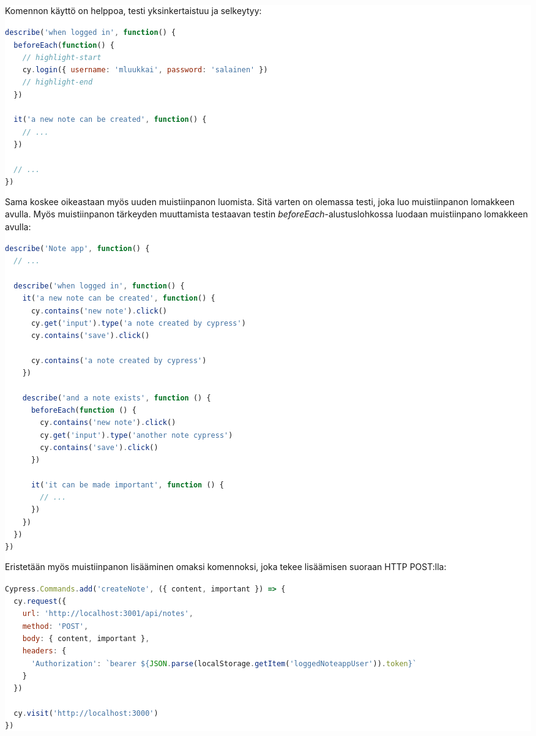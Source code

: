 Komennon käyttö on helppoa, testi yksinkertaistuu ja selkeytyy:

```js 
describe('when logged in', function() {
  beforeEach(function() {
    // highlight-start
    cy.login({ username: 'mluukkai', password: 'salainen' })
    // highlight-end
  })

  it('a new note can be created', function() {
    // ...
  })

  // ...
})
```

Sama koskee oikeastaan myös uuden muistiinpanon luomista. Sitä varten on olemassa testi, joka luo muistiinpanon lomakkeen avulla. Myös muistiinpanon tärkeyden muuttamista testaavan testin <i>beforeEach</i>-alustuslohkossa luodaan muistiinpano lomakkeen avulla: 

```js
describe('Note app', function() {
  // ...

  describe('when logged in', function() {
    it('a new note can be created', function() {
      cy.contains('new note').click()
      cy.get('input').type('a note created by cypress')
      cy.contains('save').click()

      cy.contains('a note created by cypress')
    })

    describe('and a note exists', function () {
      beforeEach(function () {
        cy.contains('new note').click()
        cy.get('input').type('another note cypress')
        cy.contains('save').click()
      })

      it('it can be made important', function () {
        // ...
      })
    })
  })
})
```

Eristetään myös muistiinpanon lisääminen omaksi komennoksi, joka tekee lisäämisen suoraan HTTP POST:lla:

```js
Cypress.Commands.add('createNote', ({ content, important }) => {
  cy.request({
    url: 'http://localhost:3001/api/notes',
    method: 'POST',
    body: { content, important },
    headers: {
      'Authorization': `bearer ${JSON.parse(localStorage.getItem('loggedNoteappUser')).token}`
    }
  })

  cy.visit('http://localhost:3000')
})
```